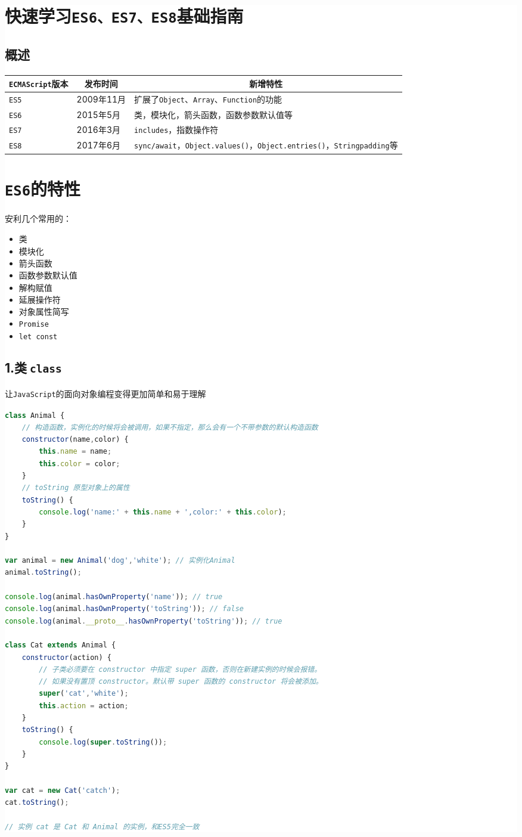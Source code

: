 # 快速学习`ES6、ES7、ES8`基础指南

## 概述
`ECMAScript`版本 | 发布时间 | 新增特性 
----- | ----- | ----- 
`ES5` | 2009年11月 | 扩展了`Object`、`Array`、`Function`的功能
`ES6` | 2015年5月 | 类，模块化，箭头函数，函数参数默认值等
`ES7` | 2016年3月 | `includes`，指数操作符
`ES8` | 2017年6月 | `sync/await`，`Object.values()`，`Object.entries()`，`Stringpadding`等

# `ES6`的特性
安利几个常用的：
- 类
- 模块化
- 箭头函数
- 函数参数默认值
- 解构赋值
- 延展操作符
- 对象属性简写
- `Promise`
- `let const`

## 1.类 `class`
让`JavaScript`的面向对象编程变得更加简单和易于理解
```javascript
class Animal {
    // 构造函数，实例化的时候将会被调用，如果不指定，那么会有一个不带参数的默认构造函数
    constructor(name,color) {
        this.name = name;
        this.color = color;
    }
    // toString 原型对象上的属性
    toString() {
        console.log('name:' + this.name + ',color:' + this.color);
    }
}

var animal = new Animal('dog','white'); // 实例化Animal
animal.toString();

console.log(animal.hasOwnProperty('name')); // true
console.log(animal.hasOwnProperty('toString')); // false
console.log(animal.__proto__.hasOwnProperty('toString')); // true

class Cat extends Animal {
    constructor(action) {
        // 子类必须要在 constructor 中指定 super 函数，否则在新建实例的时候会报错。
        // 如果没有置顶 constructor。默认带 super 函数的 constructor 将会被添加。
        super('cat','white');
        this.action = action;
    }
    toString() {
        console.log(super.toString());
    }
}

var cat = new Cat('catch');
cat.toString();

// 实例 cat 是 Cat 和 Animal 的实例，和ES5完全一致
```